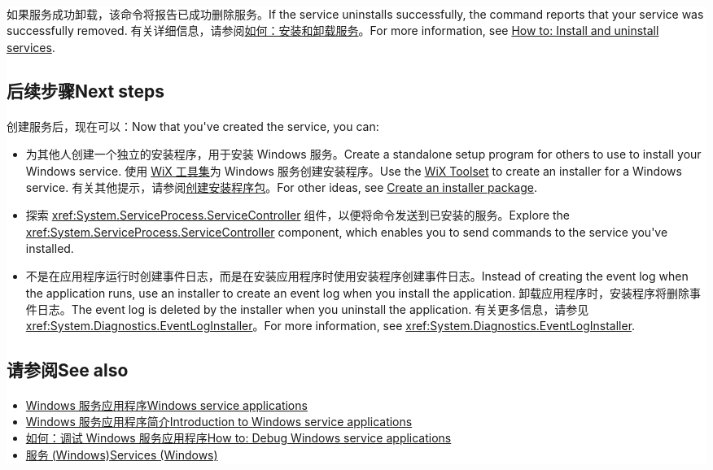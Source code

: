    <span data-ttu-id="313fc-274">如果服务成功卸载，该命令将报告已成功删除服务。</span><span class="sxs-lookup"><span data-stu-id="313fc-274">If the service uninstalls successfully, the command reports that your service was successfully removed.</span></span> <span data-ttu-id="313fc-275">有关详细信息，请参阅[如何：安装和卸载服务](how-to-install-and-uninstall-services.md)。</span><span class="sxs-lookup"><span data-stu-id="313fc-275">For more information, see [How to: Install and uninstall services](how-to-install-and-uninstall-services.md).</span></span>

## <a name="next-steps"></a><span data-ttu-id="313fc-276">后续步骤</span><span class="sxs-lookup"><span data-stu-id="313fc-276">Next steps</span></span>

<span data-ttu-id="313fc-277">创建服务后，现在可以：</span><span class="sxs-lookup"><span data-stu-id="313fc-277">Now that you've created the service, you can:</span></span>

- <span data-ttu-id="313fc-278">为其他人创建一个独立的安装程序，用于安装 Windows 服务。</span><span class="sxs-lookup"><span data-stu-id="313fc-278">Create a standalone setup program for others to use to install your Windows service.</span></span> <span data-ttu-id="313fc-279">使用 [WiX 工具集](http://wixtoolset.org/)为 Windows 服务创建安装程序。</span><span class="sxs-lookup"><span data-stu-id="313fc-279">Use the [WiX Toolset](http://wixtoolset.org/) to create an installer for a Windows service.</span></span> <span data-ttu-id="313fc-280">有关其他提示，请参阅[创建安装程序包](/visualstudio/deployment/deploying-applications-services-and-components#create-an-installer-package-windows-desktop)。</span><span class="sxs-lookup"><span data-stu-id="313fc-280">For other ideas, see [Create an installer package](/visualstudio/deployment/deploying-applications-services-and-components#create-an-installer-package-windows-desktop).</span></span>

- <span data-ttu-id="313fc-281">探索 <xref:System.ServiceProcess.ServiceController> 组件，以便将命令发送到已安装的服务。</span><span class="sxs-lookup"><span data-stu-id="313fc-281">Explore the <xref:System.ServiceProcess.ServiceController> component, which enables you to send commands to the service you've installed.</span></span>

- <span data-ttu-id="313fc-282">不是在应用程序运行时创建事件日志，而是在安装应用程序时使用安装程序创建事件日志。</span><span class="sxs-lookup"><span data-stu-id="313fc-282">Instead of creating the event log when the application runs, use an installer to create an event log when you install the application.</span></span> <span data-ttu-id="313fc-283">卸载应用程序时，安装程序将删除事件日志。</span><span class="sxs-lookup"><span data-stu-id="313fc-283">The event log is deleted by the installer when you uninstall the application.</span></span> <span data-ttu-id="313fc-284">有关更多信息，请参见<xref:System.Diagnostics.EventLogInstaller>。</span><span class="sxs-lookup"><span data-stu-id="313fc-284">For more information, see <xref:System.Diagnostics.EventLogInstaller>.</span></span>

## <a name="see-also"></a><span data-ttu-id="313fc-285">请参阅</span><span class="sxs-lookup"><span data-stu-id="313fc-285">See also</span></span>

- [<span data-ttu-id="313fc-286">Windows 服务应用程序</span><span class="sxs-lookup"><span data-stu-id="313fc-286">Windows service applications</span></span>](index.md)
- [<span data-ttu-id="313fc-287">Windows 服务应用程序简介</span><span class="sxs-lookup"><span data-stu-id="313fc-287">Introduction to Windows service applications</span></span>](introduction-to-windows-service-applications.md)
- [<span data-ttu-id="313fc-288">如何：调试 Windows 服务应用程序</span><span class="sxs-lookup"><span data-stu-id="313fc-288">How to: Debug Windows service applications</span></span>](how-to-debug-windows-service-applications.md)
- [<span data-ttu-id="313fc-289">服务 (Windows)</span><span class="sxs-lookup"><span data-stu-id="313fc-289">Services (Windows)</span></span>](/windows/desktop/Services/services)
